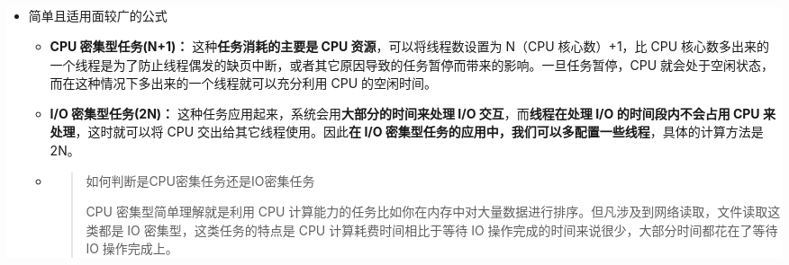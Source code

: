 - 简单且适用面较广的公式

  - **CPU 密集型任务(N+1)：** 这种**任务消耗的主要是 CPU 资源**，可以将线程数设置为 N（CPU 核心数）+1，比 CPU 核心数多出来的一个线程是为了防止线程偶发的缺页中断，或者其它原因导致的任务暂停而带来的影响。一旦任务暂停，CPU 就会处于空闲状态，而在这种情况下多出来的一个线程就可以充分利用 CPU 的空闲时间。

  - **I/O 密集型任务(2N)：** 这种任务应用起来，系统会用**大部分的时间来处理 I/O 交互**，而**线程在处理 I/O 的时间段内不会占用 CPU 来处理**，这时就可以将 CPU 交出给其它线程使用。因此**在 I/O 密集型任务的应用中，我们可以多配置一些线程**，具体的计算方法是 2N。

  - > 如何判断是CPU密集任务还是IO密集任务
    >
    > CPU 密集型简单理解就是利用 CPU 计算能力的任务比如你在内存中对大量数据进行排序。但凡涉及到网络读取，文件读取这类都是 IO 密集型，这类任务的特点是 CPU 计算耗费时间相比于等待 IO 操作完成的时间来说很少，大部分时间都花在了等待 IO 操作完成上。
    >
    > 

  